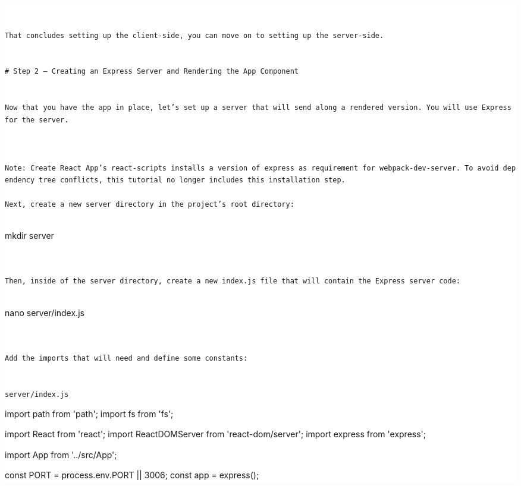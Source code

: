 ```


That concludes setting up the client-side, you can move on to setting up the server-side.


# Step 2 — Creating an Express Server and Rendering the App Component


Now that you have the app in place, let’s set up a server that will send along a rendered version. You will use Express for the server.



Note: Create React App’s react-scripts installs a version of express as requirement for webpack-dev-server. To avoid dependency tree conflicts, this tutorial no longer includes this installation step.

Next, create a new server directory in the project’s root directory:


```
mkdir server


```


Then, inside of the server directory, create a new index.js file that will contain the Express server code:


```
nano server/index.js


```


Add the imports that will need and define some constants:


server/index.js
```
import path from 'path';
import fs from 'fs';

import React from 'react';
import ReactDOMServer from 'react-dom/server';
import express from 'express';

import App from '../src/App';

const PORT = process.env.PORT || 3006;
const app = express();
